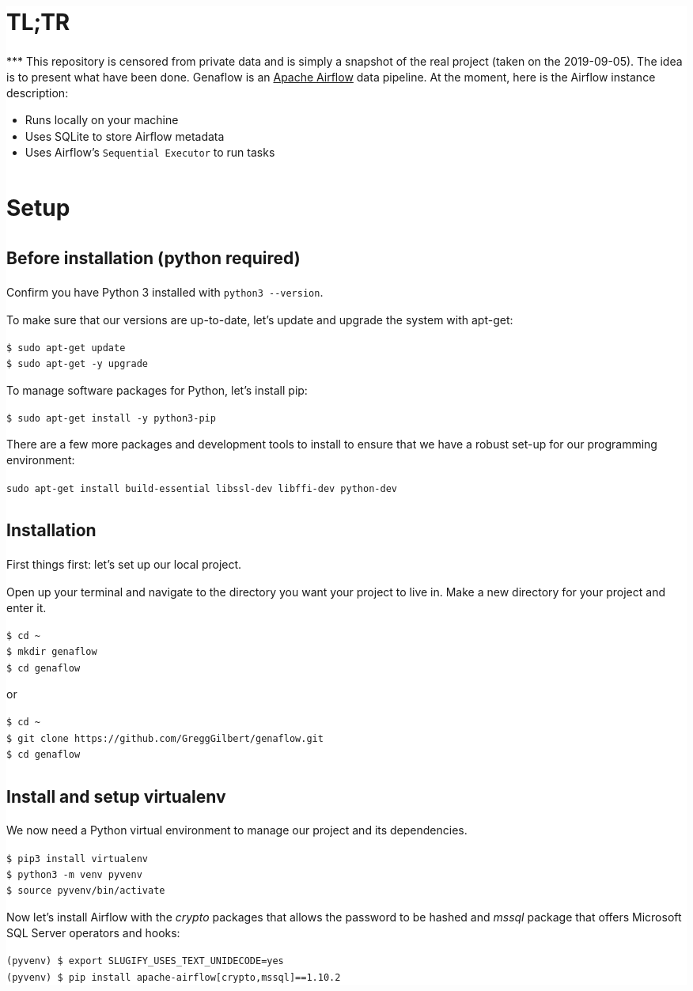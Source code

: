 
# TL;TR
*** This repository is censored from private data and is simply a snapshot of the real project (taken on the 2019-09-05). The idea is to present what have been done.
Genaflow is an [Apache Airflow](https://airflow.apache.org/) data pipeline. At the moment, here is the Airflow instance description:  
-   Runs locally on your machine
-   Uses SQLite to store Airflow metadata
-   Uses Airflow’s `Sequential Executor` to run tasks

# Setup  
  
## Before installation (python required)
  
Confirm you have Python 3 installed with  `python3 --version`.  
  
To make sure that our versions are up-to-date, let’s update and upgrade the system with apt-get:
```
$ sudo apt-get update
$ sudo apt-get -y upgrade
```
To manage software packages for Python, let’s install pip:
```
$ sudo apt-get install -y python3-pip
```
There are a few more packages and development tools to install to ensure that we have a robust set-up for our programming environment: 
```
sudo apt-get install build-essential libssl-dev libffi-dev python-dev
```
## Installation

First things first: let’s set up our local project.

Open up your terminal and navigate to the directory you want your project to live in. Make a new directory for your project and enter it.
```
$ cd ~    
$ mkdir genaflow 
$ cd genaflow
```
or 
```
$ cd ~    
$ git clone https://github.com/GreggGilbert/genaflow.git 
$ cd genaflow
```

## Install and setup virtualenv
We now need a Python virtual environment to manage our project and its dependencies.
```
$ pip3 install virtualenv  
$ python3 -m venv pyvenv
$ source pyvenv/bin/activate
```
Now let’s install Airflow with the *crypto* packages that allows the password to be hashed and *mssql* package that offers Microsoft SQL Server operators and hooks: 
```
(pyvenv) $ export SLUGIFY_USES_TEXT_UNIDECODE=yes  
(pyvenv) $ pip install apache-airflow[crypto,mssql]==1.10.2
```

